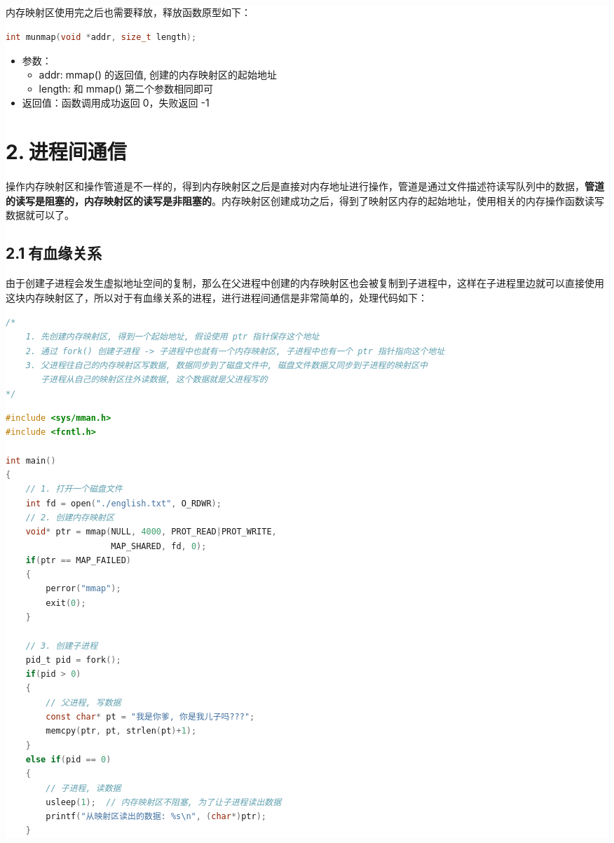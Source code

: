 内存映射区使用完之后也需要释放，释放函数原型如下：

```c
int munmap(void *addr, size_t length);
```



* 参数：
  * addr:  mmap() 的返回值,  创建的内存映射区的起始地址
  * length:  和 mmap() 第二个参数相同即可
* 返回值：函数调用成功返回 0，失败返回 -1



# 2. 进程间通信



操作内存映射区和操作管道是不一样的，得到内存映射区之后是直接对内存地址进行操作，管道是通过文件描述符读写队列中的数据，**管道的读写是阻塞的，内存映射区的读写是非阻塞的**。内存映射区创建成功之后，得到了映射区内存的起始地址，使用相关的内存操作函数读写数据就可以了。



## 2.1 有血缘关系

由于创建子进程会发生虚拟地址空间的复制，那么在父进程中创建的内存映射区也会被复制到子进程中，这样在子进程里边就可以直接使用这块内存映射区了，所以对于有血缘关系的进程，进行进程间通信是非常简单的，处理代码如下：

```c
/*
    1. 先创建内存映射区, 得到一个起始地址, 假设使用 ptr 指针保存这个地址
    2. 通过 fork() 创建子进程 -> 子进程中也就有一个内存映射区, 子进程中也有一个 ptr 指针指向这个地址
    3. 父进程往自己的内存映射区写数据, 数据同步到了磁盘文件中, 磁盘文件数据又同步到子进程的映射区中
       子进程从自己的映射区往外读数据, 这个数据就是父进程写的
*/
```

```c
#include <sys/mman.h>
#include <fcntl.h>

int main()
{
    // 1. 打开一个磁盘文件
    int fd = open("./english.txt", O_RDWR);
    // 2. 创建内存映射区
    void* ptr = mmap(NULL, 4000, PROT_READ|PROT_WRITE,
                     MAP_SHARED, fd, 0);
    if(ptr == MAP_FAILED)
    {
        perror("mmap");
        exit(0);
    }

    // 3. 创建子进程
    pid_t pid = fork();
    if(pid > 0)
    {
        // 父进程, 写数据
        const char* pt = "我是你爹, 你是我儿子吗???";
        memcpy(ptr, pt, strlen(pt)+1);
    }
    else if(pid == 0)
    {
        // 子进程, 读数据
        usleep(1);	// 内存映射区不阻塞, 为了让子进程读出数据
        printf("从映射区读出的数据: %s\n", (char*)ptr);
    }
```